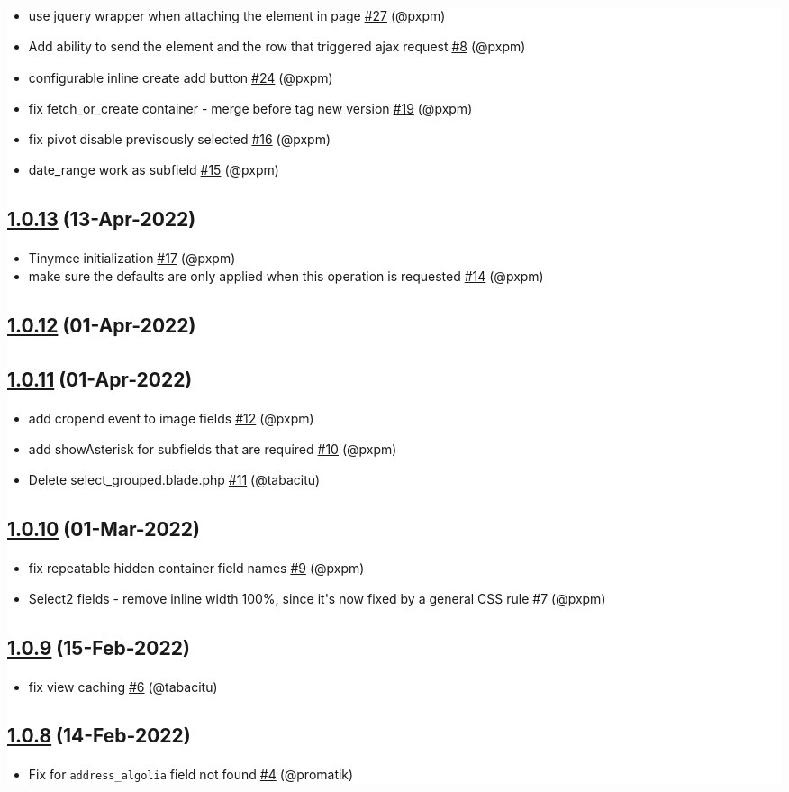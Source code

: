 - use jquery wrapper when attaching the element in page [\#27](https://github.com/Laravel-Backpack/PRO/pull/27) (@pxpm)
- Add ability to send the element and the row that triggered ajax request [\#8](https://github.com/Laravel-Backpack/PRO/pull/8) (@pxpm)

- configurable inline create add button [\#24](https://github.com/Laravel-Backpack/PRO/pull/24) (@pxpm)
- fix fetch\_or\_create container - merge before tag new version [\#19](https://github.com/Laravel-Backpack/PRO/pull/19) (@pxpm)
- fix pivot disable previsously selected [\#16](https://github.com/Laravel-Backpack/PRO/pull/16) (@pxpm)
- date\_range work as subfield [\#15](https://github.com/Laravel-Backpack/PRO/pull/15) (@pxpm)

## [1.0.13](https://github.com/Laravel-Backpack/PRO/tree/1.0.13) (13-Apr-2022)

- Tinymce initialization [\#17](https://github.com/Laravel-Backpack/PRO/pull/17) (@pxpm)
- make sure the defaults are only applied when this operation is requested [\#14](https://github.com/Laravel-Backpack/PRO/pull/14) (@pxpm)

## [1.0.12](https://github.com/Laravel-Backpack/PRO/tree/1.0.12) (01-Apr-2022)

## [1.0.11](https://github.com/Laravel-Backpack/PRO/tree/1.0.11) (01-Apr-2022)

- add cropend event to image fields [\#12](https://github.com/Laravel-Backpack/PRO/pull/12) (@pxpm)
- add showAsterisk for subfields that are required [\#10](https://github.com/Laravel-Backpack/PRO/pull/10) (@pxpm)

- Delete select\_grouped.blade.php [\#11](https://github.com/Laravel-Backpack/PRO/pull/11) (@tabacitu)

## [1.0.10](https://github.com/Laravel-Backpack/PRO/tree/1.0.10) (01-Mar-2022)

- fix repeatable hidden container field names [\#9](https://github.com/Laravel-Backpack/PRO/pull/9) (@pxpm)

- Select2 fields - remove inline width 100%, since it's now fixed by a general CSS rule [\#7](https://github.com/Laravel-Backpack/PRO/pull/7) (@pxpm)

## [1.0.9](https://github.com/Laravel-Backpack/PRO/tree/1.0.9) (15-Feb-2022)

- fix view caching [\#6](https://github.com/Laravel-Backpack/PRO/pull/6) (@tabacitu)

## [1.0.8](https://github.com/Laravel-Backpack/PRO/tree/1.0.8) (14-Feb-2022)

- Fix for `address_algolia` field not found [\#4](https://github.com/Laravel-Backpack/PRO/pull/4) (@promatik)
